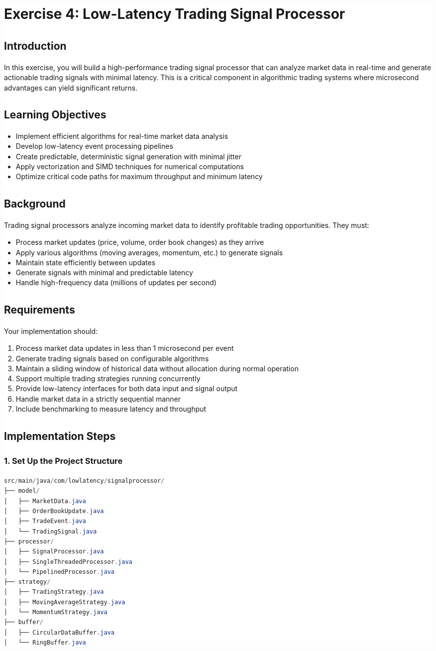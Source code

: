 # Exercise 4: Low-Latency Trading Signal Processor

## Introduction

In this exercise, you will build a high-performance trading signal processor that can analyze market data in real-time and generate actionable trading signals with minimal latency. This is a critical component in algorithmic trading systems where microsecond advantages can yield significant returns.

## Learning Objectives

- Implement efficient algorithms for real-time market data analysis
- Develop low-latency event processing pipelines
- Create predictable, deterministic signal generation with minimal jitter
- Apply vectorization and SIMD techniques for numerical computations
- Optimize critical code paths for maximum throughput and minimum latency

## Background

Trading signal processors analyze incoming market data to identify profitable trading opportunities. They must:

- Process market updates (price, volume, order book changes) as they arrive
- Apply various algorithms (moving averages, momentum, etc.) to generate signals
- Maintain state efficiently between updates
- Generate signals with minimal and predictable latency
- Handle high-frequency data (millions of updates per second)

## Requirements

Your implementation should:
1. Process market data updates in less than 1 microsecond per event
2. Generate trading signals based on configurable algorithms
3. Maintain a sliding window of historical data without allocation during normal operation
4. Support multiple trading strategies running concurrently
5. Provide low-latency interfaces for both data input and signal output
6. Handle market data in a strictly sequential manner
7. Include benchmarking to measure latency and throughput

## Implementation Steps

### 1. Set Up the Project Structure

```java
src/main/java/com/lowlatency/signalprocessor/
├── model/
│   ├── MarketData.java
│   ├── OrderBookUpdate.java
│   ├── TradeEvent.java
│   └── TradingSignal.java
├── processor/
│   ├── SignalProcessor.java
│   ├── SingleThreadedProcessor.java
│   └── PipelinedProcessor.java
├── strategy/
│   ├── TradingStrategy.java
│   ├── MovingAverageStrategy.java
│   └── MomentumStrategy.java
├── buffer/
│   ├── CircularDataBuffer.java
│   └── RingBuffer.java
```